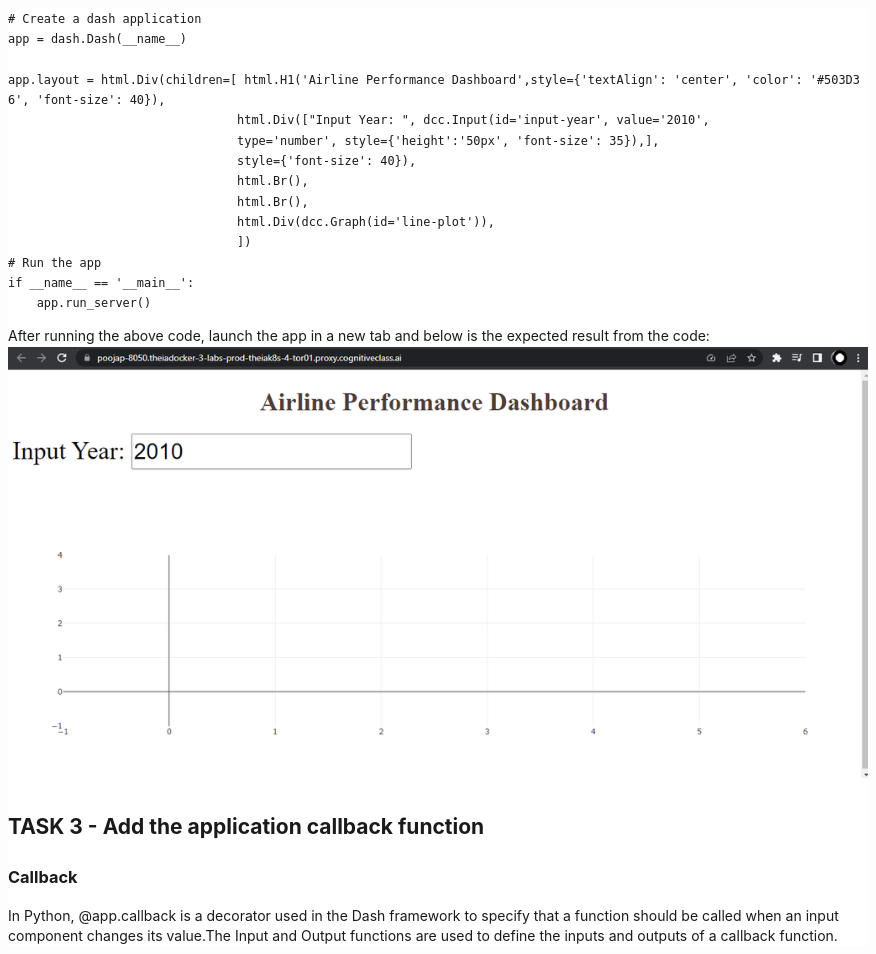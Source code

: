     # Create a dash application
    app = dash.Dash(__name__)
                                
    app.layout = html.Div(children=[ html.H1('Airline Performance Dashboard',style={'textAlign': 'center', 'color': '#503D36', 'font-size': 40}),
                                    html.Div(["Input Year: ", dcc.Input(id='input-year', value='2010', 
                                    type='number', style={'height':'50px', 'font-size': 35}),], 
                                    style={'font-size': 40}),
                                    html.Br(),
                                    html.Br(),
                                    html.Div(dcc.Graph(id='line-plot')),
                                    ])
    # Run the app
    if __name__ == '__main__':
        app.run_server()

After running the above code, launch the app in a new tab and below is the expected result from the code:
![alt text](image-8.png)

## TASK 3 - Add the application callback function
### Callback
In Python, @app.callback is a decorator used in the Dash framework to specify that a function should be called when an input component changes its value.The Input and Output functions are used to define the inputs and outputs of a callback function.
